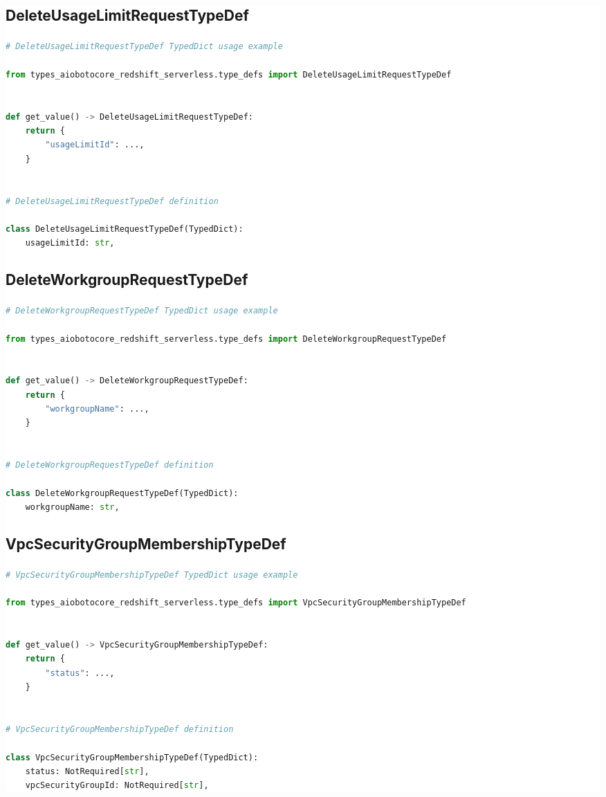 ## DeleteUsageLimitRequestTypeDef

```python
# DeleteUsageLimitRequestTypeDef TypedDict usage example

from types_aiobotocore_redshift_serverless.type_defs import DeleteUsageLimitRequestTypeDef


def get_value() -> DeleteUsageLimitRequestTypeDef:
    return {
        "usageLimitId": ...,
    }


# DeleteUsageLimitRequestTypeDef definition

class DeleteUsageLimitRequestTypeDef(TypedDict):
    usageLimitId: str,
```

## DeleteWorkgroupRequestTypeDef

```python
# DeleteWorkgroupRequestTypeDef TypedDict usage example

from types_aiobotocore_redshift_serverless.type_defs import DeleteWorkgroupRequestTypeDef


def get_value() -> DeleteWorkgroupRequestTypeDef:
    return {
        "workgroupName": ...,
    }


# DeleteWorkgroupRequestTypeDef definition

class DeleteWorkgroupRequestTypeDef(TypedDict):
    workgroupName: str,
```

## VpcSecurityGroupMembershipTypeDef

```python
# VpcSecurityGroupMembershipTypeDef TypedDict usage example

from types_aiobotocore_redshift_serverless.type_defs import VpcSecurityGroupMembershipTypeDef


def get_value() -> VpcSecurityGroupMembershipTypeDef:
    return {
        "status": ...,
    }


# VpcSecurityGroupMembershipTypeDef definition

class VpcSecurityGroupMembershipTypeDef(TypedDict):
    status: NotRequired[str],
    vpcSecurityGroupId: NotRequired[str],
```

